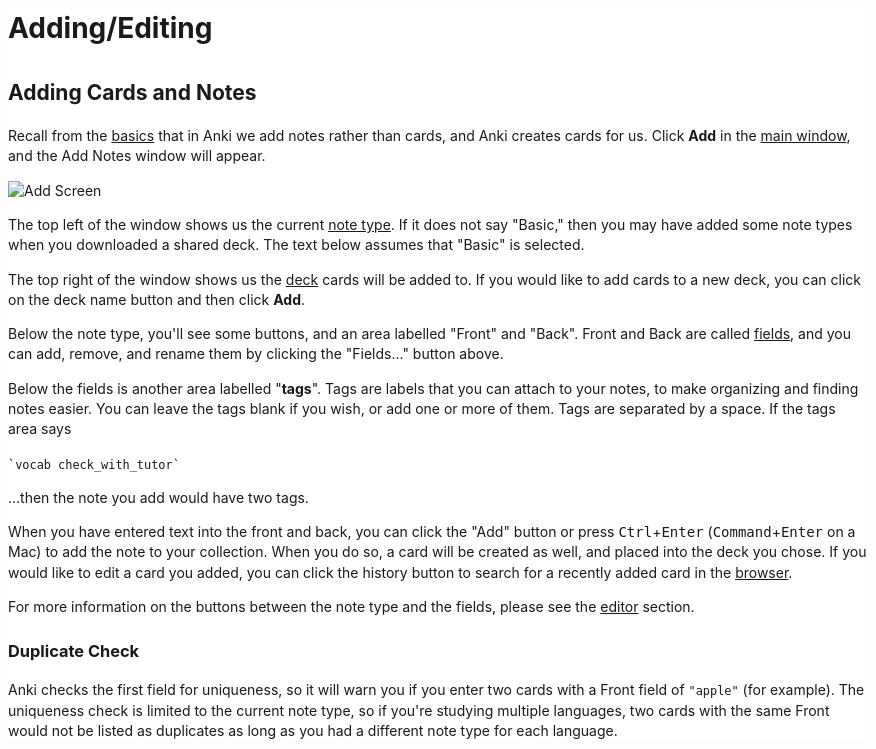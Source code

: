 # Adding/Editing



## Adding Cards and Notes

Recall from the [basics](getting-started.md) that in Anki we add notes rather than
cards, and Anki creates cards for us. Click **Add** in the [main window](studying.md#decks),
and the Add Notes window will appear.

![Add Screen](media/add_screen.png)

The top left of the window shows us the current [note type](getting-started.md#note-types). If it does
not say "Basic," then you may have added some note types when you
downloaded a shared deck. The text below assumes that "Basic" is
selected.

The top right of the window shows us the [deck](getting-started.md#decks) cards will be added to. If
you would like to add cards to a new deck, you can click on the deck name
button and then click **Add**.

Below the note type, you'll see some buttons, and an area labelled
"Front" and "Back". Front and Back are called [fields](getting-started.md#notes--fields), and you can add,
remove, and rename them by clicking the "Fields…​" button above.

Below the fields is another area labelled "**tags**". Tags are labels that
you can attach to your notes, to make organizing and finding notes
easier. You can leave the tags blank if you wish, or add one or more of
them. Tags are separated by a space. If the tags area says

    `vocab check_with_tutor`

…​then the note you add would have two tags.

When you have entered text into the front and back, you can click the
"Add" button or press <kbd>Ctrl</kbd>+<kbd>Enter</kbd> (<kbd>Command</kbd>+<kbd>Enter</kbd> on a Mac) to add the
note to your collection. When you do so, a card will be created as well,
and placed into the deck you chose. If you would like to edit a card you
added, you can click the history button to search for a recently added
card in the [browser](browsing.md).

For more information on the buttons between the note type and the
fields, please see the [editor](editing.md) section.

### Duplicate Check

Anki checks the first field for uniqueness, so it will warn you if you
enter two cards with a Front field of `"apple"` (for example). The
uniqueness check is limited to the current note type, so if you're
studying multiple languages, two cards with the same Front would not be
listed as duplicates as long as you had a different note type for each
language.
